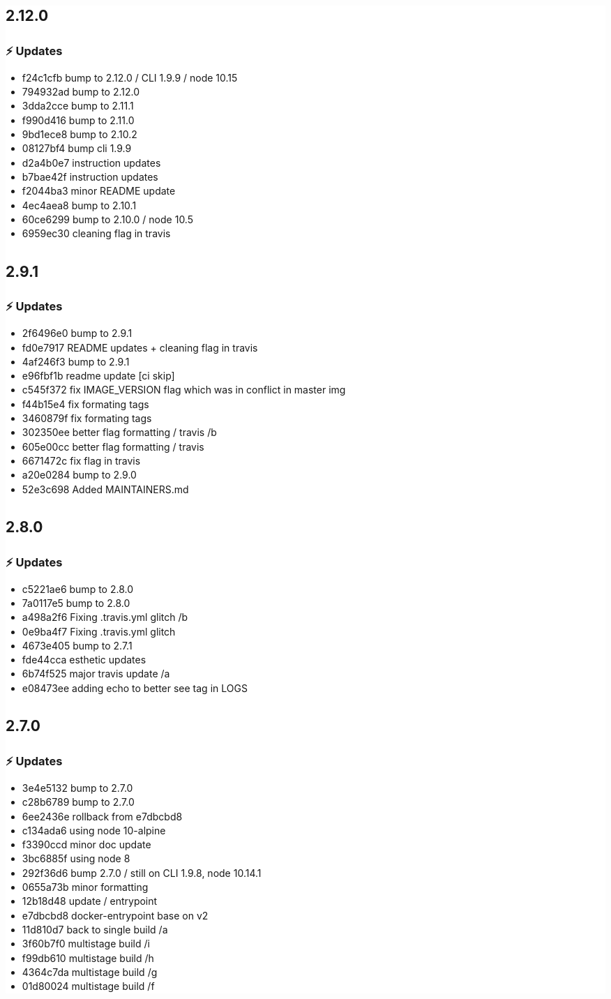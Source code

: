 ## 2.12.0
### ⚡️ Updates
- f24c1cfb bump to 2.12.0 / CLI 1.9.9 / node 10.15
- 794932ad bump to 2.12.0
- 3dda2cce bump to 2.11.1
- f990d416 bump to 2.11.0
- 9bd1ece8 bump to 2.10.2
- 08127bf4 bump cli 1.9.9
- d2a4b0e7 instruction updates
- b7bae42f instruction updates
- f2044ba3 minor README update
- 4ec4aea8 bump to 2.10.1
- 60ce6299 bump to 2.10.0 / node 10.5
- 6959ec30 cleaning flag in travis

## 2.9.1
### ⚡️ Updates
- 2f6496e0 bump to 2.9.1
- fd0e7917 README updates + cleaning flag in travis
- 4af246f3 bump to 2.9.1
- e96fbf1b readme update [ci skip]
- c545f372 fix IMAGE_VERSION flag which was in conflict in master img
- f44b15e4 fix formating tags
- 3460879f fix formating tags
- 302350ee better flag formatting / travis /b
- 605e00cc better flag formatting / travis
- 6671472c fix flag in travis
- a20e0284 bump to 2.9.0
- 52e3c698 Added MAINTAINERS.md

## 2.8.0
### ⚡️ Updates
- c5221ae6 bump to 2.8.0
- 7a0117e5 bump to 2.8.0
- a498a2f6 Fixing .travis.yml glitch /b
- 0e9ba4f7 Fixing .travis.yml glitch
- 4673e405 bump to 2.7.1
- fde44cca esthetic updates
- 6b74f525 major travis update /a
- e08473ee adding echo to better see tag in LOGS

## 2.7.0
### ⚡️ Updates
- 3e4e5132 bump to 2.7.0
- c28b6789 bump to 2.7.0
- 6ee2436e rollback from e7dbcbd8
- c134ada6 using node 10-alpine
- f3390ccd minor doc update
- 3bc6885f using node 8
- 292f36d6 bump 2.7.0 / still on CLI 1.9.8, node 10.14.1
- 0655a73b minor formatting
- 12b18d48 update / entrypoint
- e7dbcbd8 docker-entrypoint base on v2
- 11d810d7 back to single build /a
- 3f60b7f0 multistage build /i
- f99db610 multistage build /h
- 4364c7da multistage build /g
- 01d80024 multistage build /f